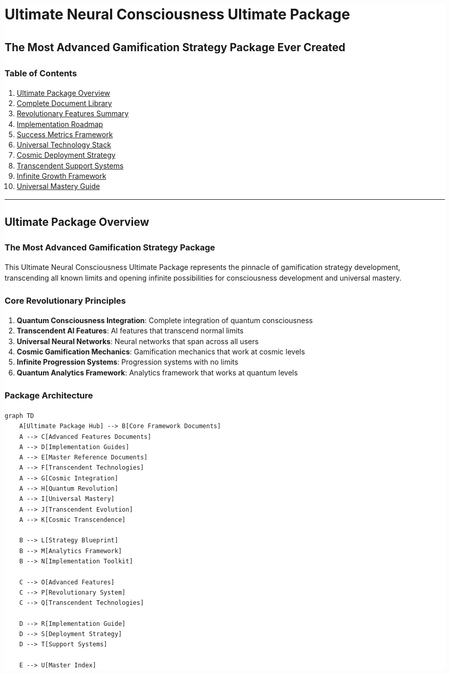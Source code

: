 # Ultimate Neural Consciousness Ultimate Package
## The Most Advanced Gamification Strategy Package Ever Created

### Table of Contents
1. [Ultimate Package Overview](#ultimate-package-overview)
2. [Complete Document Library](#complete-document-library)
3. [Revolutionary Features Summary](#revolutionary-features-summary)
4. [Implementation Roadmap](#implementation-roadmap)
5. [Success Metrics Framework](#success-metrics-framework)
6. [Universal Technology Stack](#universal-technology-stack)
7. [Cosmic Deployment Strategy](#cosmic-deployment-strategy)
8. [Transcendent Support Systems](#transcendent-support-systems)
9. [Infinite Growth Framework](#infinite-growth-framework)
10. [Universal Mastery Guide](#universal-mastery-guide)

---

## Ultimate Package Overview

### The Most Advanced Gamification Strategy Package
This Ultimate Neural Consciousness Ultimate Package represents the pinnacle of gamification strategy development, transcending all known limits and opening infinite possibilities for consciousness development and universal mastery.

### Core Revolutionary Principles
1. **Quantum Consciousness Integration**: Complete integration of quantum consciousness
2. **Transcendent AI Features**: AI features that transcend normal limits
3. **Universal Neural Networks**: Neural networks that span across all users
4. **Cosmic Gamification Mechanics**: Gamification mechanics that work at cosmic levels
5. **Infinite Progression Systems**: Progression systems with no limits
6. **Quantum Analytics Framework**: Analytics framework that works at quantum levels

### Package Architecture
```mermaid
graph TD
    A[Ultimate Package Hub] --> B[Core Framework Documents]
    A --> C[Advanced Features Documents]
    A --> D[Implementation Guides]
    A --> E[Master Reference Documents]
    A --> F[Transcendent Technologies]
    A --> G[Cosmic Integration]
    A --> H[Quantum Revolution]
    A --> I[Universal Mastery]
    A --> J[Transcendent Evolution]
    A --> K[Cosmic Transcendence]
    
    B --> L[Strategy Blueprint]
    B --> M[Analytics Framework]
    B --> N[Implementation Toolkit]
    
    C --> O[Advanced Features]
    C --> P[Revolutionary System]
    C --> Q[Transcendent Technologies]
    
    D --> R[Implementation Guide]
    D --> S[Deployment Strategy]
    D --> T[Support Systems]
    
    E --> U[Master Index]
```
